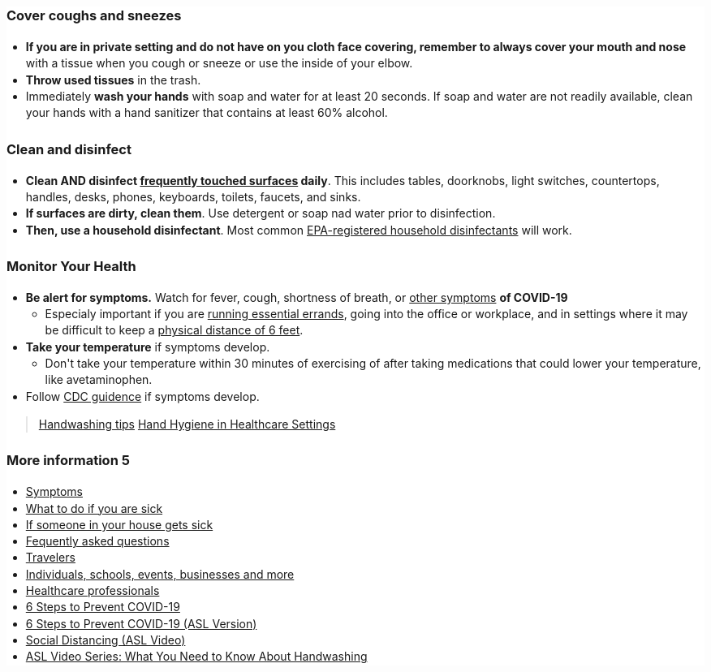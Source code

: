 ### Cover coughs and sneezes

* **If you are in private setting and do not have on you cloth face covering, remember to always cover your mouth and nose** with a tissue when you cough or sneeze or use the inside of your elbow.
* **Throw used tissues** in the trash.
* Immediately **wash your hands** with soap and water for at least 20 seconds. If soap and water are not readily available, clean your hands with a hand sanitizer that contains at least 60% alcohol.

### Clean and disinfect

* **Clean AND disinfect [frequently touched surfaces](https://www.cdc.gov/coronavirus/2019-ncov/prevent-getting-sick/disinfecting-your-home.html) daily**. This includes tables, doorknobs, light switches, countertops, handles, desks, phones, keyboards, toilets, faucets, and sinks.
* **If surfaces are dirty, clean them**. Use detergent or soap nad water prior to disinfection.
* **Then, use a household disinfectant**. Most common [EPA-registered household disinfectants](https://www.epa.gov/pesticide-registration/list-n-disinfectants-use-against-sars-cov-2) will work.

### Monitor Your Health

* **Be alert for symptoms.** Watch for fever, cough, shortness of breath, or [other symptoms](https://www.cdc.gov/coronavirus/2019-ncov/symptoms-testing/symptoms.html) **of COVID-19**
  * Especialy important if you are [running essential errands](https://www.cdc.gov/coronavirus/2019-ncov/daily-life-coping/essential-goods-services.html), going into the office or workplace, and in settings where it may be difficult to keep a [physical distance of 6 feet](https://www.cdc.gov/coronavirus/2019-ncov/prevent-getting-sick/social-distancing.html).
* **Take your temperature** if symptoms develop.
  * Don't take your temperature within 30 minutes of exercising of after taking medications that could lower your temperature, like avetaminophen.
* Follow [CDC guidence](https://www.cdc.gov/coronavirus/2019-ncov/if-you-are-sick/steps-when-sick.html) if symptoms develop.

>[Handwashing tips](https://www.cdc.gov/handwashing/)
[Hand Hygiene in Healthcare Settings](https://www.cdc.gov/handhygiene/index.html)

### More information 5

* [Symptoms](https://www.cdc.gov/coronavirus/2019-ncov/symptoms-testing/symptoms.html)
* [What to do if you are sick](https://www.cdc.gov/coronavirus/2019-ncov/if-you-are-sick/steps-when-sick.html)
* [If someone in your house gets sick](https://www.cdc.gov/coronavirus/2019-ncov/daily-life-coping/checklist-household-ready.html)
* [Fequently asked questions](https://www.cdc.gov/coronavirus/2019-ncov/faq.html)
* [Travelers](https://www.cdc.gov/coronavirus/2019-ncov/travelers/index.html)
* [Individuals, schools, events, businesses and more](https://www.cdc.gov/coronavirus/2019-ncov/community/index.html)
* [Healthcare professionals](https://www.cdc.gov/coronavirus/2019-ncov/hcp/index.html)
* [6 Steps to Prevent COVID-19](https://www.youtube.com/watch?v=9Ay4u7OYOhA&list=PLvrp9iOILTQaJa78zFQ0QgvShQ2HEwHxP&index=5&t=3s)
* [6 Steps to Prevent COVID-19 (ASL Version)](https://www.youtube.com/watch?v=wkaMC2Fipgg&list=PLvrp9iOILTQatwnqm61jqFrsfUB4RKh6J&index=3&t=0s)
* [Social Distancing (ASL Video)](https://www.youtube.com/watch?v=3KFHhEta68o&list=PLvrp9iOILTQatwnqm61jqFrsfUB4RKh6J&index=2&t=0s)
* [ASL Video Series: What You Need to Know About Handwashing](https://www.youtube.com/watch?v=J6XaDkMD2NM&list=PLvrp9iOILTQatwnqm61jqFrsfUB4RKh6J&index=10&t=0s)
